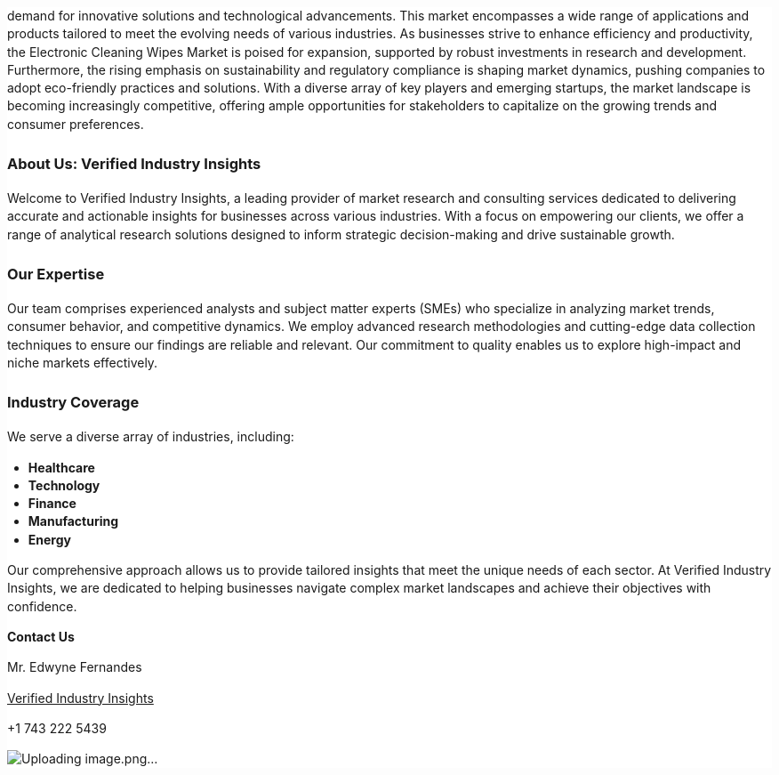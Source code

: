 demand for innovative solutions and technological advancements. This market encompasses a wide range of applications and products tailored to meet the evolving needs of various industries. As businesses strive to enhance efficiency and productivity, the Electronic Cleaning Wipes Market is poised for expansion, supported by robust investments in research and development. Furthermore, the rising emphasis on sustainability and regulatory compliance is shaping market dynamics, pushing companies to adopt eco-friendly practices and solutions. With a diverse array of key players and emerging startups, the market landscape is becoming increasingly competitive, offering ample opportunities for stakeholders to capitalize on the growing trends and consumer preferences.</p><h3>About Us: Verified Industry Insights</h3><p>Welcome to Verified Industry Insights, a leading provider of market research and consulting services dedicated to delivering accurate and actionable insights for businesses across various industries. With a focus on empowering our clients, we offer a range of analytical research solutions designed to inform strategic decision-making and drive sustainable growth.</p><h3>Our Expertise</h3><p>Our team comprises experienced analysts and subject matter experts (SMEs) who specialize in analyzing market trends, consumer behavior, and competitive dynamics. We employ advanced research methodologies and cutting-edge data collection techniques to ensure our findings are reliable and relevant. Our commitment to quality enables us to explore high-impact and niche markets effectively.</p><h3>Industry Coverage</h3><p>We serve a diverse array of industries, including:</p><ul><li><strong>Healthcare</strong></li><li><strong>Technology</strong></li><li><strong>Finance</strong></li><li><strong>Manufacturing</strong></li><li><strong>Energy</strong></li></ul><p>Our comprehensive approach allows us to provide tailored insights that meet the unique needs of each sector. At Verified Industry Insights, we are dedicated to helping businesses navigate complex market landscapes and achieve their objectives with confidence.</p><p><strong>Contact Us</strong></p><p>Mr. Edwyne Fernandes</p><p><a href="https://www.verifiedindustryinsights.com/">Verified Industry Insights</a></p><p>+1 743 222 5439</p>
![Uploading image.png…]()
